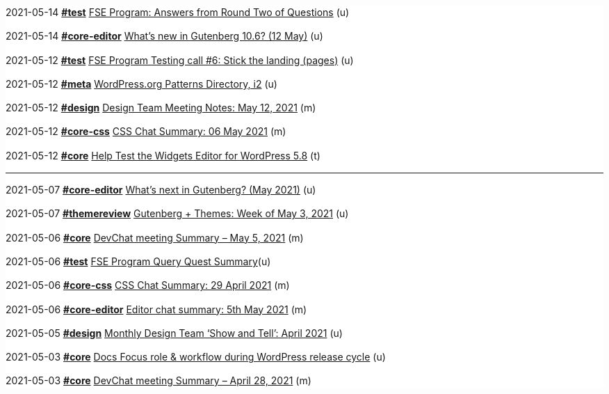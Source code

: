 2021-05-14 **[#test](https://make.wordpress.org/core/tag/test/)** [FSE Program: Answers from Round Two of Questions](https://make.wordpress.org/test/2021/05/13/fse-program-answers-from-round-two-of-questions/) (u)

2021-05-14 **[#core-editor](https://make.wordpress.org/core/tag/core-editor/)** [What’s new in Gutenberg 10.6? (12 May)](https://make.wordpress.org/core/2021/05/14/whats-new-in-gutenberg-10-6-12-may/) (u)

2021-05-12 **[#test](https://make.wordpress.org/core/tag/test/)** [FSE Program Testing call #6: Stick the landing (pages)](https://make.wordpress.org/test/2021/05/12/fse-program-testing-call-6-stick-the-landing-pages/) (u)

2021-05-12 **[#meta](https://make.wordpress.org/core/tag/meta/)** [WordPress.org Patterns Directory, i2](https://make.wordpress.org/design/2021/05/12/wordpress-org-patterns-directory-i2/) (u)

2021-05-12 **[#design](https://make.wordpress.org/core/tag/design/)** [Design Team Meeting Notes: May 12, 2021](https://make.wordpress.org/design/2021/05/12/design-team-meeting-notes-may-12-2021/) (m)

2021-05-12 **[#core-css](https://make.wordpress.org/core/tag/core-css/)** [CSS Chat Summary: 06 May 2021](https://make.wordpress.org/core/2021/05/12/css-chat-summary-06-may-2021/) (m)

2021-05-12 **[#core](https://make.wordpress.org/core/tag/core/)** [Help Test the Widgets Editor for WordPress 5.8](https://make.wordpress.org/core/2021/05/12/help-test-the-widgets-editor-for-wordpress-5-8/) (t)

* * *

2021-05-07 **[#core-editor](https://make.wordpress.org/core/tag/core-editor/)** [What’s next in Gutenberg? (May 2021)](https://make.wordpress.org/core/2021/05/07/whats-next-in-gutenberg-may-2021/) (u)

2021-05-07 **[#themereview](https://make.wordpress.org/core/tag/themereview/)** [Gutenberg + Themes: Week of May 3, 2021](https://make.wordpress.org/themes/2021/05/07/gutenberg-themes-week-of-may-3-2021/) (u)

2021-05-06 **[#core](https://make.wordpress.org/core/tag/core/)** [DevChat meeting Summary – May 5, 2021](https://make.wordpress.org/core/2021/05/06/devchat-meeting-summary-may-5-2021/) (m)

2021-05-06 **[#test](https://make.wordpress.org/core/tag/test/)** [FSE Program Query Quest Summary](https://make.wordpress.org/test/2021/05/06/fse-program-query-quest-summary/)(u)

2021-05-06 **[#core-css](https://make.wordpress.org/core/tag/core-css/)** [CSS Chat Summary: 29 April 2021](https://make.wordpress.org/core/2021/05/06/css-chat-summary-29-april-2021/) (m)

2021-05-06 **[#core-editor](https://make.wordpress.org/core/tag/core-editor/)** [Editor chat summary: 5th May 2021](https://make.wordpress.org/core/2021/05/06/editor-chat-summary-5th-may-2021/) (m)

2021-05-05 **[#design](https://make.wordpress.org/core/tag/design/)** [Monthly Design Team ‘Show and Tell’: April 2021](https://make.wordpress.org/design/2021/05/05/monthly-design-team-show-and-tell-april-2021/) (u)

2021-05-03 **[#core](https://make.wordpress.org/core/tag/core/)** [Docs Focus role & workflow during WordPress release cycle](https://make.wordpress.org/core/2021/05/03/docs-focus-role-workflow-during-wordpress-release-cycle/) (u)

2021-05-03 **[#core](https://make.wordpress.org/core/tag/core/)** [DevChat meeting Summary – April 28, 2021](https://make.wordpress.org/core/2021/05/03/devchat-meeting-summary-april-28-2021/) (m)
